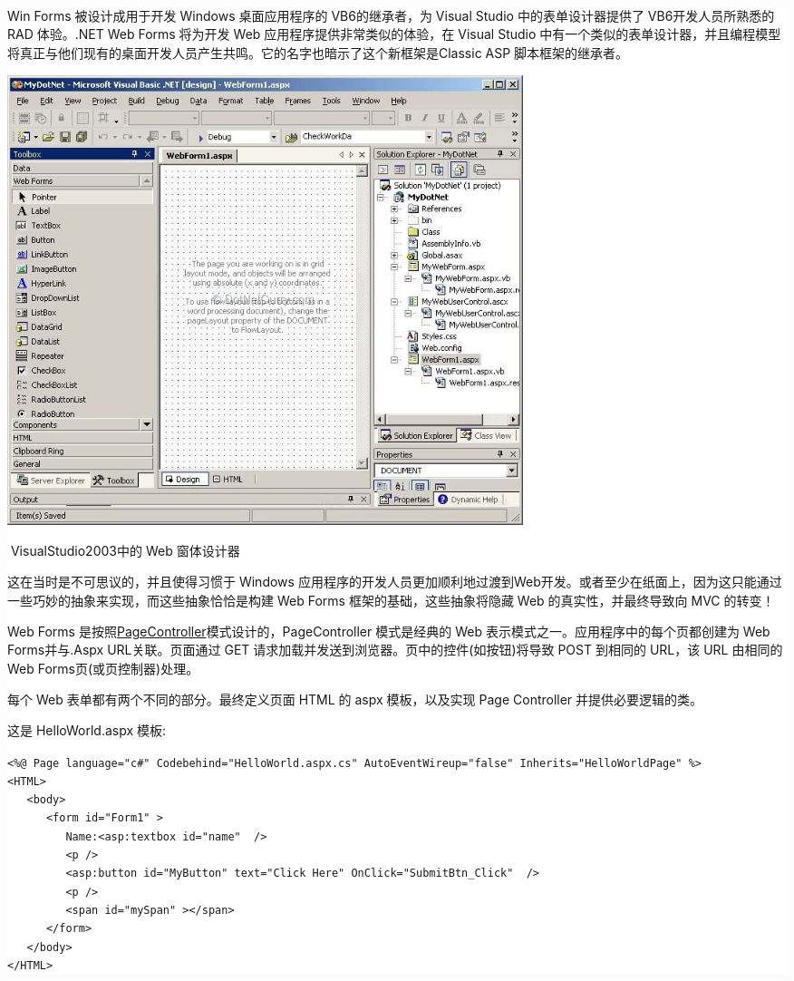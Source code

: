 Win Forms 被设计成用于开发 Windows 桌面应用程序的 VB6的继承者，为 Visual Studio 中的表单设计器提供了 VB6开发人员所熟悉的 RAD 体验。.NET Web Forms 将为开发 Web 应用程序提供非常类似的体验，在 Visual Studio 中有一个类似的表单设计器，并且编程模型将真正与他们现有的桌面开发人员产生共鸣。它的名字也暗示了这个新框架是Classic ASP 脚本框架的继承者。

<img src="Image\aspnet-web-forms-designer.jpg" alt="aspnet-web-forms-designer" style="zoom: 80%;" />

​														  VisualStudio2003中的 Web 窗体设计器

这在当时是不可思议的，并且使得习惯于 Windows 应用程序的开发人员更加顺利地过渡到Web开发。或者至少在纸面上，因为这只能通过一些巧妙的抽象来实现，而这些抽象恰恰是构建 Web Forms 框架的基础，这些抽象将隐藏 Web 的真实性，并最终导致向 MVC 的转变！

Web Forms 是按照[PageController](https://www.martinfowler.com/eaaCatalog/pageController.html)模式设计的，PageController 模式是经典的 Web 表示模式之一。应用程序中的每个页都创建为 Web Forms并与.Aspx URL关联。页面通过 GET 请求加载并发送到浏览器。页中的控件(如按钮)将导致 POST 到相同的 URL，该 URL 由相同的 Web Forms页(或页控制器)处理。

每个 Web 表单都有两个不同的部分。最终定义页面 HTML 的 aspx 模板，以及实现 Page Controller 并提供必要逻辑的类。

这是 HelloWorld.aspx 模板:

```asp.net
<%@ Page language="c#" Codebehind="HelloWorld.aspx.cs" AutoEventWireup="false" Inherits="HelloWorldPage" %>
<HTML>
   <body>
      <form id="Form1" >
         Name:<asp:textbox id="name"  />
         <p />
         <asp:button id="MyButton" text="Click Here" OnClick="SubmitBtn_Click"  />
         <p />
         <span id="mySpan" ></span>
      </form>
   </body>
</HTML>
```
